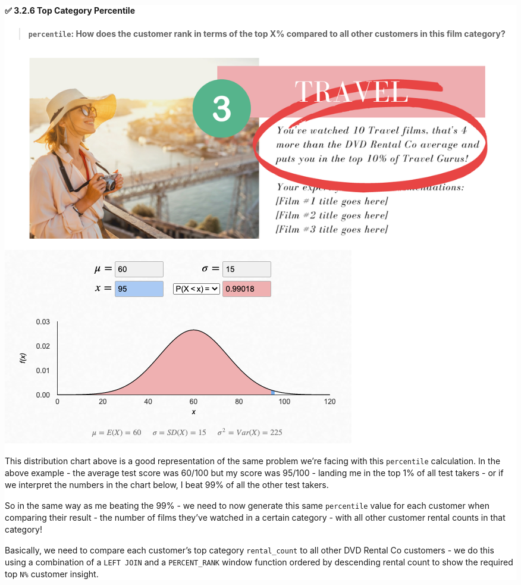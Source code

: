 
#### :white_check_mark: 3.2.6 Top Category Percentile

>**`percentile`: How does the customer rank in terms of the top X% compared to all other customers in this film category?**

![enter image description here](https://github.com/mohammedsaqlainattar/Serious-SQL-Apprenticeship/blob/main/Images/Marketing%20Analytics%20Case%20Study/Point%203.png?raw=true)

![Normal Distribution](https://github.com/mohammedsaqlainattar/Serious-SQL-Apprenticeship/blob/main/Images/Marketing%20Analytics%20Case%20Study/Normal%20Distribution.png?raw=true)

This distribution chart above is a good representation of the same problem we’re facing with this `percentile` calculation. In the above example - the average test score was 60/100 but my score was 95/100 - landing me in the top 1% of all test takers - or if we interpret the numbers in the chart below, I beat 99% of all the other test takers.

So in the same way as me beating the 99% - we need to now generate this same `percentile` value for each customer when comparing their result - the number of films they’ve watched in a certain category - with all other customer rental counts in that category!

Basically, we need to compare each customer’s top category  `rental_count`  to all other DVD Rental Co customers - we do this using a combination of a  `LEFT JOIN`  and a  `PERCENT_RANK`  window function ordered by descending rental count to show the required top  `N%`  customer insight.
